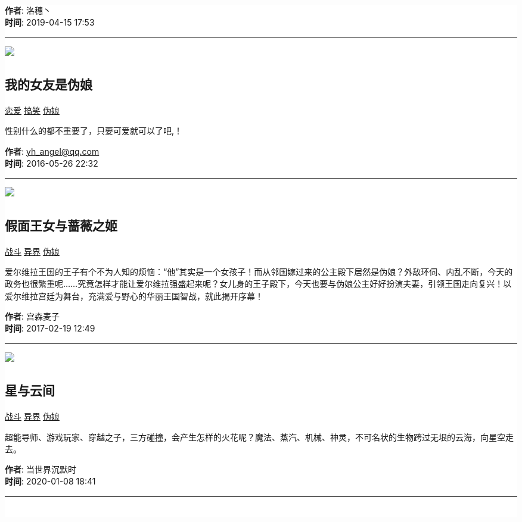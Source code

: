 **作者**: 洛穗丶  
**时间**: 2019-04-15 17:53

---

![](https://rin.linovel.net/cover/100404_t1464341414.jpg!min300jpg)

## 我的女友是伪娘

[恋爱](/cat/3.html) [搞笑](/cat/5.html) [伪娘](/cat/17.html)

性别什么的都不重要了，只要可爱就可以了吧,！

**作者**: yh_angel@qq.com  
**时间**: 2016-05-26 22:32

---

![](https://rin.linovel.net/cover/101040_t1481041239.jpg!min300jpg)

## 假面王女与蔷薇之姬

[战斗](/cat/2.html) [异界](/cat/4.html) [伪娘](/cat/17.html)

爱尔维拉王国的王子有个不为人知的烦恼：“他”其实是一个女孩子！而从邻国嫁过来的公主殿下居然是伪娘？外敌环伺、内乱不断，今天的政务也很繁重呢……究竟怎样才能让爱尔维拉强盛起来呢？女儿身的王子殿下，今天也要与伪娘公主好好扮演夫妻，引领王国走向复兴！以爱尔维拉宫廷为舞台，充满爱与野心的华丽王国智战，就此揭开序幕！

**作者**: 宫森麦子  
**时间**: 2017-02-19 12:49

---

![](https://rin.linovel.net/cover/106497_5cbe45bae31cbb0ccc010df4560b06e3.jpg!min300jpg)

## 星与云间

[战斗](/cat/2.html) [异界](/cat/4.html) [伪娘](/cat/17.html)

超能导师、游戏玩家、穿越之子，三方碰撞，会产生怎样的火花呢？魔法、蒸汽、机械、神灵，不可名状的生物跨过无垠的云海，向星空走去。

**作者**: 当世界沉默时  
**时间**: 2020-01-08 18:41

---

![轻之文库](data:image/gif;base64,R0lGODlhAQABAIAAAP///wAAACH5BAEAAAAALAAAAAABAAEAAAICRAEAOw==)